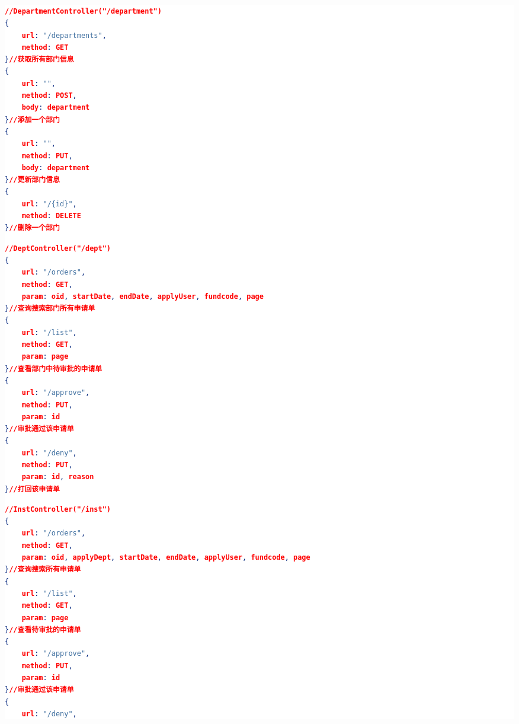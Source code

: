 ```json
//DepartmentController("/department")
{
    url: "/departments",
    method: GET
}//获取所有部门信息
{
    url: "",
    method: POST,
    body: department
}//添加一个部门
{
    url: "",
    method: PUT,
    body: department
}//更新部门信息
{
    url: "/{id}",
    method: DELETE
}//删除一个部门
```

```json
//DeptController("/dept")
{
    url: "/orders",
    method: GET,
    param: oid, startDate, endDate, applyUser, fundcode, page
}//查询搜索部门所有申请单
{
    url: "/list",
    method: GET,
    param: page
}//查看部门中待审批的申请单
{
    url: "/approve",
    method: PUT,
    param: id
}//审批通过该申请单
{
    url: "/deny",
    method: PUT,
    param: id, reason
}//打回该申请单
```

```json
//InstController("/inst")
{
    url: "/orders",
    method: GET,
    param: oid, applyDept, startDate, endDate, applyUser, fundcode, page
}//查询搜索所有申请单
{
    url: "/list",
    method: GET,
    param: page
}//查看待审批的申请单
{
    url: "/approve",
    method: PUT,
    param: id
}//审批通过该申请单
{
    url: "/deny",
```